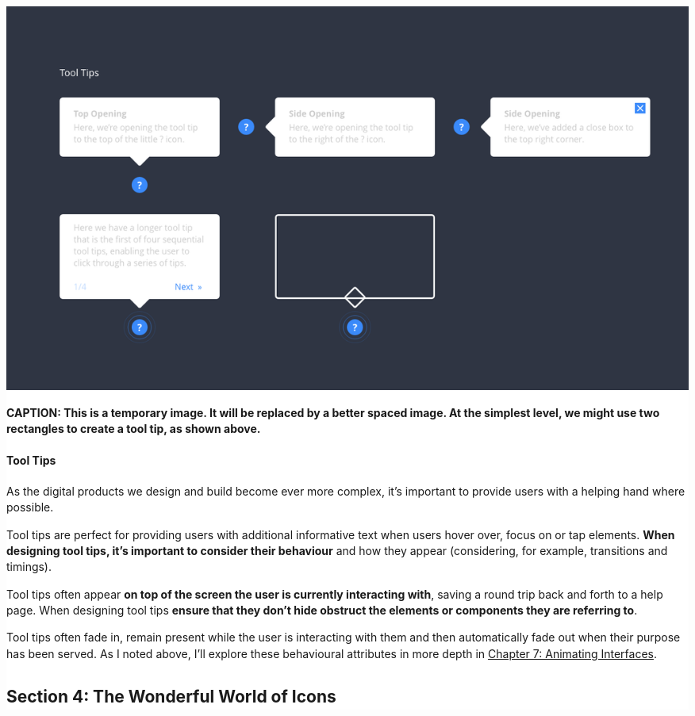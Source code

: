 ![Placeholder](images/ch2/tool-tips.png)

**CAPTION: This is a temporary image. It will be replaced by a better spaced image. At the simplest level, we might use two rectangles to create a tool tip, as shown above.**

#### Tool Tips

As the digital products we design and build become ever more complex, it’s important to provide users with a helping hand where possible.

Tool tips are perfect for providing users with additional informative text when users hover over, focus on or tap elements. **When designing tool tips, it’s important to consider their behaviour** and how they appear (considering, for example, transitions and timings).

Tool tips often appear **on top of the screen the user is currently interacting with**, saving a round trip back and forth to a help page. When designing tool tips **ensure that they don’t hide obstruct the elements or components they are referring to**.

Tool tips often fade in, remain present while the user is interacting with them and then automatically fade out when their purpose has been served. As I noted above, I’ll explore these behavioural attributes in more depth in [Chapter 7: Animating Interfaces](https://github.com/buildingbeautifuluis/bbuis/blob/master/07-Chapter-7-Animating-Interfaces.md).





Section 4: The Wonderful World of Icons
---------------------------------------
